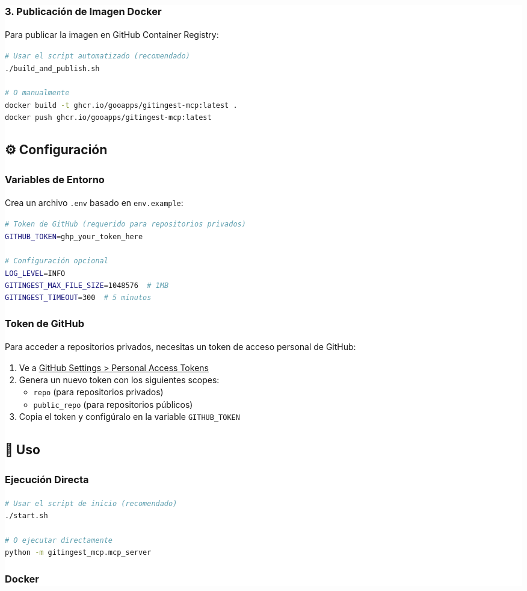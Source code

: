 ### 3. Publicación de Imagen Docker

Para publicar la imagen en GitHub Container Registry:

```bash
# Usar el script automatizado (recomendado)
./build_and_publish.sh

# O manualmente
docker build -t ghcr.io/gooapps/gitingest-mcp:latest .
docker push ghcr.io/gooapps/gitingest-mcp:latest
```

## ⚙️ Configuración

### Variables de Entorno

Crea un archivo `.env` basado en `env.example`:

```bash
# Token de GitHub (requerido para repositorios privados)
GITHUB_TOKEN=ghp_your_token_here

# Configuración opcional
LOG_LEVEL=INFO
GITINGEST_MAX_FILE_SIZE=1048576  # 1MB
GITINGEST_TIMEOUT=300  # 5 minutos
```

### Token de GitHub

Para acceder a repositorios privados, necesitas un token de acceso personal de GitHub:

1. Ve a [GitHub Settings > Personal Access Tokens](https://github.com/settings/tokens)
2. Genera un nuevo token con los siguientes scopes:
   - `repo` (para repositorios privados)
   - `public_repo` (para repositorios públicos)
3. Copia el token y configúralo en la variable `GITHUB_TOKEN`

## 🚀 Uso

### Ejecución Directa

```bash
# Usar el script de inicio (recomendado)
./start.sh

# O ejecutar directamente
python -m gitingest_mcp.mcp_server
```

### Docker
